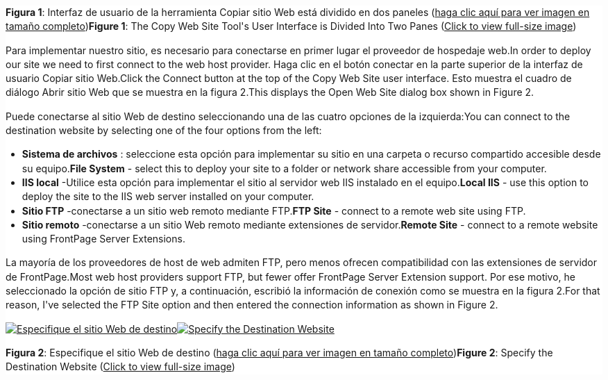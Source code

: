 <span data-ttu-id="d220a-131">**Figura 1**: Interfaz de usuario de la herramienta Copiar sitio Web está dividido en dos paneles ([haga clic aquí para ver imagen en tamaño completo](deploying-your-site-using-visual-studio-vb/_static/image3.png))</span><span class="sxs-lookup"><span data-stu-id="d220a-131">**Figure 1**: The Copy Web Site Tool's User Interface is Divided Into Two Panes ([Click to view full-size image](deploying-your-site-using-visual-studio-vb/_static/image3.png))</span></span>


<span data-ttu-id="d220a-132">Para implementar nuestro sitio, es necesario para conectarse en primer lugar el proveedor de hospedaje web.</span><span class="sxs-lookup"><span data-stu-id="d220a-132">In order to deploy our site we need to first connect to the web host provider.</span></span> <span data-ttu-id="d220a-133">Haga clic en el botón conectar en la parte superior de la interfaz de usuario Copiar sitio Web.</span><span class="sxs-lookup"><span data-stu-id="d220a-133">Click the Connect button at the top of the Copy Web Site user interface.</span></span> <span data-ttu-id="d220a-134">Esto muestra el cuadro de diálogo Abrir sitio Web que se muestra en la figura 2.</span><span class="sxs-lookup"><span data-stu-id="d220a-134">This displays the Open Web Site dialog box shown in Figure 2.</span></span>

<span data-ttu-id="d220a-135">Puede conectarse al sitio Web de destino seleccionando una de las cuatro opciones de la izquierda:</span><span class="sxs-lookup"><span data-stu-id="d220a-135">You can connect to the destination website by selecting one of the four options from the left:</span></span>

- <span data-ttu-id="d220a-136">**Sistema de archivos** : seleccione esta opción para implementar su sitio en una carpeta o recurso compartido accesible desde su equipo.</span><span class="sxs-lookup"><span data-stu-id="d220a-136">**File System** - select this to deploy your site to a folder or network share accessible from your computer.</span></span>
- <span data-ttu-id="d220a-137">**IIS local** -Utilice esta opción para implementar el sitio al servidor web IIS instalado en el equipo.</span><span class="sxs-lookup"><span data-stu-id="d220a-137">**Local IIS** - use this option to deploy the site to the IIS web server installed on your computer.</span></span>
- <span data-ttu-id="d220a-138">**Sitio FTP** -conectarse a un sitio web remoto mediante FTP.</span><span class="sxs-lookup"><span data-stu-id="d220a-138">**FTP Site** - connect to a remote web site using FTP.</span></span>
- <span data-ttu-id="d220a-139">**Sitio remoto** -conectarse a un sitio Web remoto mediante extensiones de servidor.</span><span class="sxs-lookup"><span data-stu-id="d220a-139">**Remote Site** - connect to a remote website using FrontPage Server Extensions.</span></span>

<span data-ttu-id="d220a-140">La mayoría de los proveedores de host de web admiten FTP, pero menos ofrecen compatibilidad con las extensiones de servidor de FrontPage.</span><span class="sxs-lookup"><span data-stu-id="d220a-140">Most web host providers support FTP, but fewer offer FrontPage Server Extension support.</span></span> <span data-ttu-id="d220a-141">Por ese motivo, he seleccionado la opción de sitio FTP y, a continuación, escribió la información de conexión como se muestra en la figura 2.</span><span class="sxs-lookup"><span data-stu-id="d220a-141">For that reason, I've selected the FTP Site option and then entered the connection information as shown in Figure 2.</span></span>


<span data-ttu-id="d220a-142">[![Especifique el sitio Web de destino](deploying-your-site-using-visual-studio-vb/_static/image5.png)](deploying-your-site-using-visual-studio-vb/_static/image4.png)</span><span class="sxs-lookup"><span data-stu-id="d220a-142">[![Specify the Destination Website](deploying-your-site-using-visual-studio-vb/_static/image5.png)](deploying-your-site-using-visual-studio-vb/_static/image4.png)</span></span>

<span data-ttu-id="d220a-143">**Figura 2**: Especifique el sitio Web de destino ([haga clic aquí para ver imagen en tamaño completo](deploying-your-site-using-visual-studio-vb/_static/image6.png))</span><span class="sxs-lookup"><span data-stu-id="d220a-143">**Figure 2**: Specify the Destination Website ([Click to view full-size image](deploying-your-site-using-visual-studio-vb/_static/image6.png))</span></span>
